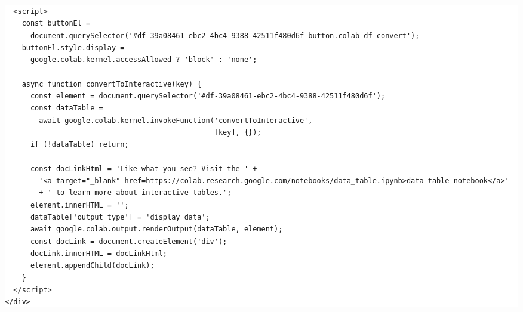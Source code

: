   <style>
    .colab-df-container {
      display:flex;
      flex-wrap:wrap;
      gap: 12px;
    }

    .colab-df-convert {
      background-color: #E8F0FE;
      border: none;
      border-radius: 50%;
      cursor: pointer;
      display: none;
      fill: #1967D2;
      height: 32px;
      padding: 0 0 0 0;
      width: 32px;
    }

    .colab-df-convert:hover {
      background-color: #E2EBFA;
      box-shadow: 0px 1px 2px rgba(60, 64, 67, 0.3), 0px 1px 3px 1px rgba(60, 64, 67, 0.15);
      fill: #174EA6;
    }

    [theme=dark] .colab-df-convert {
      background-color: #3B4455;
      fill: #D2E3FC;
    }

    [theme=dark] .colab-df-convert:hover {
      background-color: #434B5C;
      box-shadow: 0px 1px 3px 1px rgba(0, 0, 0, 0.15);
      filter: drop-shadow(0px 1px 2px rgba(0, 0, 0, 0.3));
      fill: #FFFFFF;
    }
  </style>

      <script>
        const buttonEl =
          document.querySelector('#df-39a08461-ebc2-4bc4-9388-42511f480d6f button.colab-df-convert');
        buttonEl.style.display =
          google.colab.kernel.accessAllowed ? 'block' : 'none';

        async function convertToInteractive(key) {
          const element = document.querySelector('#df-39a08461-ebc2-4bc4-9388-42511f480d6f');
          const dataTable =
            await google.colab.kernel.invokeFunction('convertToInteractive',
                                                     [key], {});
          if (!dataTable) return;

          const docLinkHtml = 'Like what you see? Visit the ' +
            '<a target="_blank" href=https://colab.research.google.com/notebooks/data_table.ipynb>data table notebook</a>'
            + ' to learn more about interactive tables.';
          element.innerHTML = '';
          dataTable['output_type'] = 'display_data';
          await google.colab.output.renderOutput(dataTable, element);
          const docLink = document.createElement('div');
          docLink.innerHTML = docLinkHtml;
          element.appendChild(docLink);
        }
      </script>
    </div>
  </div>
